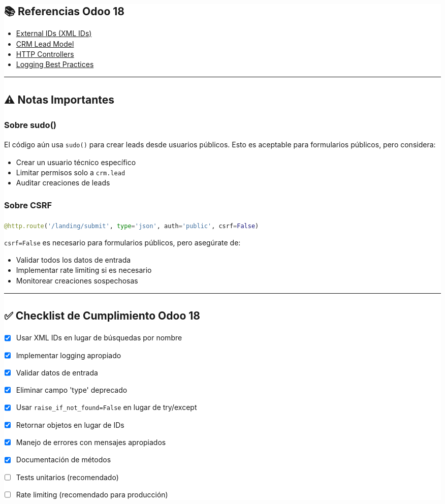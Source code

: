 ## 📚 Referencias Odoo 18

- [External IDs (XML IDs)](https://www.odoo.com/documentation/18.0/developer/reference/backend/data.html#external-identifiers)
- [CRM Lead Model](https://www.odoo.com/documentation/18.0/developer/reference/backend/orm.html#model-reference)
- [HTTP Controllers](https://www.odoo.com/documentation/18.0/developer/reference/backend/http.html)
- [Logging Best Practices](https://www.odoo.com/documentation/18.0/developer/reference/backend/logging.html)

---

## ⚠️ Notas Importantes

### Sobre sudo()
El código aún usa `sudo()` para crear leads desde usuarios públicos. Esto es aceptable para formularios públicos, pero considera:

- Crear un usuario técnico específico
- Limitar permisos solo a `crm.lead`
- Auditar creaciones de leads

### Sobre CSRF
```python
@http.route('/landing/submit', type='json', auth='public', csrf=False)
```

`csrf=False` es necesario para formularios públicos, pero asegúrate de:
- Validar todos los datos de entrada
- Implementar rate limiting si es necesario
- Monitorear creaciones sospechosas

---

## ✅ Checklist de Cumplimiento Odoo 18

- [x] Usar XML IDs en lugar de búsquedas por nombre
- [x] Implementar logging apropiado
- [x] Validar datos de entrada
- [x] Eliminar campo 'type' deprecado
- [x] Usar `raise_if_not_found=False` en lugar de try/except
- [x] Retornar objetos en lugar de IDs
- [x] Manejo de errores con mensajes apropiados
- [x] Documentación de métodos
- [ ] Tests unitarios (recomendado)
- [ ] Rate limiting (recomendado para producción)

